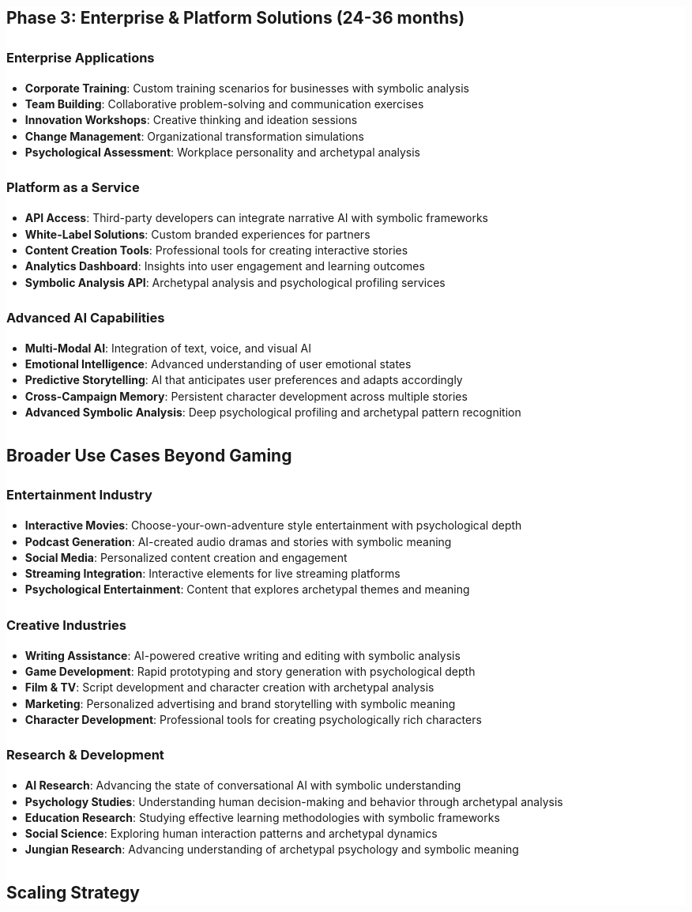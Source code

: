 ## Phase 3: Enterprise & Platform Solutions (24-36 months)

### Enterprise Applications
- **Corporate Training**: Custom training scenarios for businesses with symbolic analysis
- **Team Building**: Collaborative problem-solving and communication exercises
- **Innovation Workshops**: Creative thinking and ideation sessions
- **Change Management**: Organizational transformation simulations
- **Psychological Assessment**: Workplace personality and archetypal analysis

### Platform as a Service
- **API Access**: Third-party developers can integrate narrative AI with symbolic frameworks
- **White-Label Solutions**: Custom branded experiences for partners
- **Content Creation Tools**: Professional tools for creating interactive stories
- **Analytics Dashboard**: Insights into user engagement and learning outcomes
- **Symbolic Analysis API**: Archetypal analysis and psychological profiling services

### Advanced AI Capabilities
- **Multi-Modal AI**: Integration of text, voice, and visual AI
- **Emotional Intelligence**: Advanced understanding of user emotional states
- **Predictive Storytelling**: AI that anticipates user preferences and adapts accordingly
- **Cross-Campaign Memory**: Persistent character development across multiple stories
- **Advanced Symbolic Analysis**: Deep psychological profiling and archetypal pattern recognition

## Broader Use Cases Beyond Gaming

### Entertainment Industry
- **Interactive Movies**: Choose-your-own-adventure style entertainment with psychological depth
- **Podcast Generation**: AI-created audio dramas and stories with symbolic meaning
- **Social Media**: Personalized content creation and engagement
- **Streaming Integration**: Interactive elements for live streaming platforms
- **Psychological Entertainment**: Content that explores archetypal themes and meaning

### Creative Industries
- **Writing Assistance**: AI-powered creative writing and editing with symbolic analysis
- **Game Development**: Rapid prototyping and story generation with psychological depth
- **Film & TV**: Script development and character creation with archetypal analysis
- **Marketing**: Personalized advertising and brand storytelling with symbolic meaning
- **Character Development**: Professional tools for creating psychologically rich characters

### Research & Development
- **AI Research**: Advancing the state of conversational AI with symbolic understanding
- **Psychology Studies**: Understanding human decision-making and behavior through archetypal analysis
- **Education Research**: Studying effective learning methodologies with symbolic frameworks
- **Social Science**: Exploring human interaction patterns and archetypal dynamics
- **Jungian Research**: Advancing understanding of archetypal psychology and symbolic meaning

## Scaling Strategy
